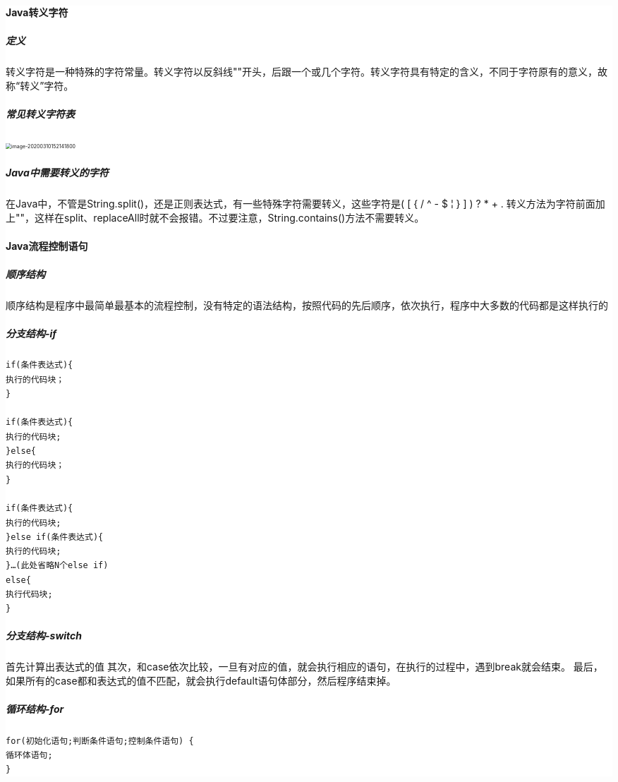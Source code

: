 
#### Java转义字符

##### **定义**

转义字符是一种特殊的字符常量。转义字符以反斜线""开头，后跟一个或几个字符。转义字符具有特定的含义，不同于字符原有的意义，故称“转义”字符。

##### **常见转义字符表**

<img src="/Users/xiaoxiangyuzhu/Pictures/Typora%20Images/image-20200310152141800.png" alt="image-20200310152141800" style="zoom:50%;" />

##### **Java中需要转义的字符**

在Java中，不管是String.split()，还是正则表达式，有一些特殊字符需要转义，这些字符是( [ { / ^ - $ ¦ } ] ) ? * + .
转义方法为字符前面加上"\"，这样在split、replaceAll时就不会报错。不过要注意，String.contains()方法不需要转义。



#### Java流程控制语句

##### **顺序结构**

顺序结构是程序中最简单最基本的流程控制，没有特定的语法结构，按照代码的先后顺序，依次执行，程序中大多数的代码都是这样执行的

##### **分支结构-if**

```
if(条件表达式){
执行的代码块；
}

if(条件表达式){
执行的代码块;
}else{
执行的代码块；
}

if(条件表达式){
执行的代码块;
}else if(条件表达式){
执行的代码块;
}…(此处省略N个else if)
else{
执行代码块;
}
```

##### **分支结构-switch**

首先计算出表达式的值
其次，和case依次比较，一旦有对应的值，就会执行相应的语句，在执行的过程中，遇到break就会结束。
最后，如果所有的case都和表达式的值不匹配，就会执行default语句体部分，然后程序结束掉。

##### **循环结构-for**

```
for(初始化语句;判断条件语句;控制条件语句) {
循环体语句;
}
```
